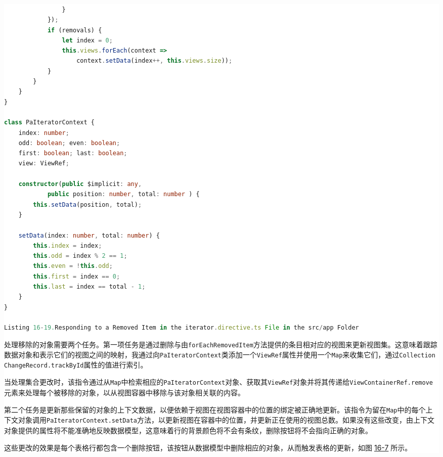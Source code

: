 ```ts
                }
            });
            if (removals) {
                let index = 0;
                this.views.forEach(context =>
                    context.setData(index++, this.views.size));
            }
        }
    }
}

class PaIteratorContext {
    index: number;
    odd: boolean; even: boolean;
    first: boolean; last: boolean;
    view: ViewRef;

    constructor(public $implicit: any,
            public position: number, total: number ) {
        this.setData(position, total);
    }

    setData(index: number, total: number) {
        this.index = index;
        this.odd = index % 2 == 1;
        this.even = !this.odd;
        this.first = index == 0;
        this.last = index == total - 1;
    }
}

Listing 16-19.Responding to a Removed Item in the iterator.directive.ts File in the src/app Folder

```

处理移除的对象需要两个任务。第一项任务是通过删除与由`forEachRemovedItem`方法提供的条目相对应的视图来更新视图集。这意味着跟踪数据对象和表示它们的视图之间的映射，我通过向`PaIteratorContext`类添加一个`ViewRef`属性并使用一个`Map`来收集它们，通过`CollectionChangeRecord.trackById`属性的值进行索引。

当处理集合更改时，该指令通过从`Map`中检索相应的`PaIteratorContext`对象、获取其`ViewRef`对象并将其传递给`ViewContainerRef.remove`元素来处理每个被移除的对象，以从视图容器中移除与该对象相关联的内容。

第二个任务是更新那些保留的对象的上下文数据，以便依赖于视图在视图容器中的位置的绑定被正确地更新。该指令为留在`Map`中的每个上下文对象调用`PaIteratorContext.setData`方法，以更新视图在容器中的位置，并更新正在使用的视图总数。如果没有这些改变，由上下文对象提供的属性将不能准确地反映数据模型，这意味着行的背景颜色将不会有条纹，删除按钮将不会指向正确的对象。

这些更改的效果是每个表格行都包含一个删除按钮，该按钮从数据模型中删除相应的对象，从而触发表格的更新，如图 [16-7](#Fig7) 所示。
